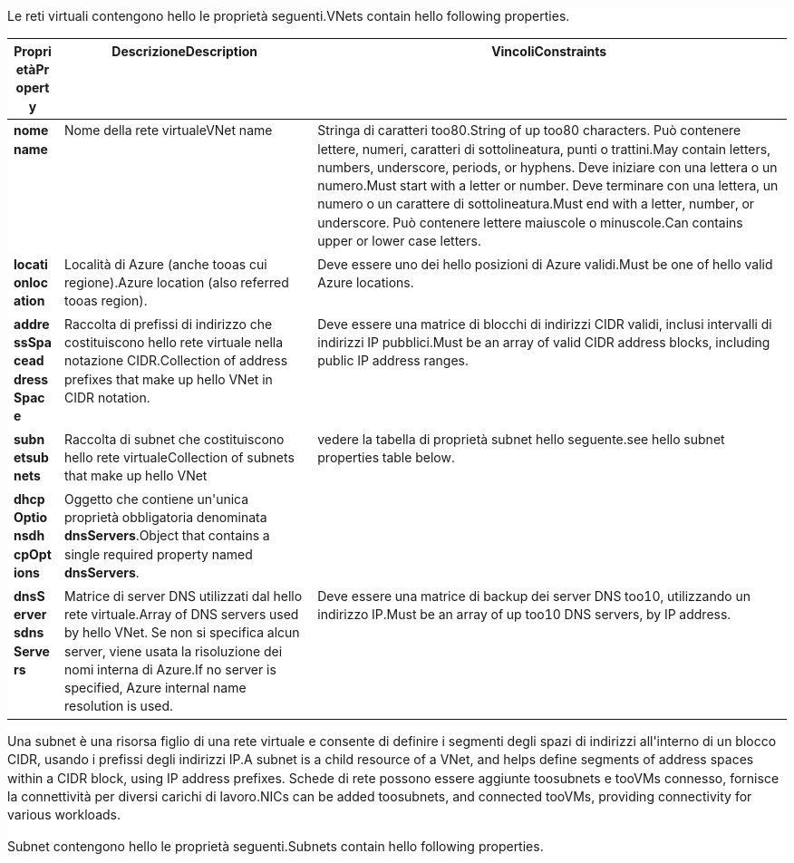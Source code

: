 <span data-ttu-id="4e627-139">Le reti virtuali contengono hello le proprietà seguenti.</span><span class="sxs-lookup"><span data-stu-id="4e627-139">VNets contain hello following properties.</span></span>

| <span data-ttu-id="4e627-140">Proprietà</span><span class="sxs-lookup"><span data-stu-id="4e627-140">Property</span></span> | <span data-ttu-id="4e627-141">Descrizione</span><span class="sxs-lookup"><span data-stu-id="4e627-141">Description</span></span> | <span data-ttu-id="4e627-142">Vincoli</span><span class="sxs-lookup"><span data-stu-id="4e627-142">Constraints</span></span> |
| --- | --- | --- |
| <span data-ttu-id="4e627-143">**nome**</span><span class="sxs-lookup"><span data-stu-id="4e627-143">**name**</span></span> |<span data-ttu-id="4e627-144">Nome della rete virtuale</span><span class="sxs-lookup"><span data-stu-id="4e627-144">VNet name</span></span> |<span data-ttu-id="4e627-145">Stringa di caratteri too80.</span><span class="sxs-lookup"><span data-stu-id="4e627-145">String of up too80 characters.</span></span> <span data-ttu-id="4e627-146">Può contenere lettere, numeri, caratteri di sottolineatura, punti o trattini.</span><span class="sxs-lookup"><span data-stu-id="4e627-146">May contain letters, numbers, underscore, periods, or hyphens.</span></span> <span data-ttu-id="4e627-147">Deve iniziare con una lettera o un numero.</span><span class="sxs-lookup"><span data-stu-id="4e627-147">Must start with a letter or number.</span></span> <span data-ttu-id="4e627-148">Deve terminare con una lettera, un numero o un carattere di sottolineatura.</span><span class="sxs-lookup"><span data-stu-id="4e627-148">Must end with a letter, number, or underscore.</span></span> <span data-ttu-id="4e627-149">Può contenere lettere maiuscole o minuscole.</span><span class="sxs-lookup"><span data-stu-id="4e627-149">Can contains upper or lower case letters.</span></span> |
| <span data-ttu-id="4e627-150">**location**</span><span class="sxs-lookup"><span data-stu-id="4e627-150">**location**</span></span> |<span data-ttu-id="4e627-151">Località di Azure (anche tooas cui regione).</span><span class="sxs-lookup"><span data-stu-id="4e627-151">Azure location (also referred tooas region).</span></span> |<span data-ttu-id="4e627-152">Deve essere uno dei hello posizioni di Azure validi.</span><span class="sxs-lookup"><span data-stu-id="4e627-152">Must be one of hello valid Azure locations.</span></span> |
| <span data-ttu-id="4e627-153">**addressSpace**</span><span class="sxs-lookup"><span data-stu-id="4e627-153">**addressSpace**</span></span> |<span data-ttu-id="4e627-154">Raccolta di prefissi di indirizzo che costituiscono hello rete virtuale nella notazione CIDR.</span><span class="sxs-lookup"><span data-stu-id="4e627-154">Collection of address prefixes that make up hello VNet in CIDR notation.</span></span> |<span data-ttu-id="4e627-155">Deve essere una matrice di blocchi di indirizzi CIDR validi, inclusi intervalli di indirizzi IP pubblici.</span><span class="sxs-lookup"><span data-stu-id="4e627-155">Must be an array of valid CIDR address blocks, including public IP address ranges.</span></span> |
| <span data-ttu-id="4e627-156">**subnet**</span><span class="sxs-lookup"><span data-stu-id="4e627-156">**subnets**</span></span> |<span data-ttu-id="4e627-157">Raccolta di subnet che costituiscono hello rete virtuale</span><span class="sxs-lookup"><span data-stu-id="4e627-157">Collection of subnets that make up hello VNet</span></span> |<span data-ttu-id="4e627-158">vedere la tabella di proprietà subnet hello seguente.</span><span class="sxs-lookup"><span data-stu-id="4e627-158">see hello subnet properties table below.</span></span> |
| <span data-ttu-id="4e627-159">**dhcpOptions**</span><span class="sxs-lookup"><span data-stu-id="4e627-159">**dhcpOptions**</span></span> |<span data-ttu-id="4e627-160">Oggetto che contiene un'unica proprietà obbligatoria denominata **dnsServers**.</span><span class="sxs-lookup"><span data-stu-id="4e627-160">Object that contains a single required property named **dnsServers**.</span></span> | |
| <span data-ttu-id="4e627-161">**dnsServers**</span><span class="sxs-lookup"><span data-stu-id="4e627-161">**dnsServers**</span></span> |<span data-ttu-id="4e627-162">Matrice di server DNS utilizzati dal hello rete virtuale.</span><span class="sxs-lookup"><span data-stu-id="4e627-162">Array of DNS servers used by hello VNet.</span></span> <span data-ttu-id="4e627-163">Se non si specifica alcun server, viene usata la risoluzione dei nomi interna di Azure.</span><span class="sxs-lookup"><span data-stu-id="4e627-163">If no server is specified, Azure internal name resolution is used.</span></span> |<span data-ttu-id="4e627-164">Deve essere una matrice di backup dei server DNS too10, utilizzando un indirizzo IP.</span><span class="sxs-lookup"><span data-stu-id="4e627-164">Must be an array of up too10 DNS servers, by IP address.</span></span> |

<span data-ttu-id="4e627-165">Una subnet è una risorsa figlio di una rete virtuale e consente di definire i segmenti degli spazi di indirizzi all'interno di un blocco CIDR, usando i prefissi degli indirizzi IP.</span><span class="sxs-lookup"><span data-stu-id="4e627-165">A subnet is a child resource of a VNet, and helps define segments of address spaces within a CIDR block, using IP address prefixes.</span></span> <span data-ttu-id="4e627-166">Schede di rete possono essere aggiunte toosubnets e tooVMs connesso, fornisce la connettività per diversi carichi di lavoro.</span><span class="sxs-lookup"><span data-stu-id="4e627-166">NICs can be added toosubnets, and connected tooVMs, providing connectivity for various workloads.</span></span>

<span data-ttu-id="4e627-167">Subnet contengono hello le proprietà seguenti.</span><span class="sxs-lookup"><span data-stu-id="4e627-167">Subnets contain hello following properties.</span></span>
